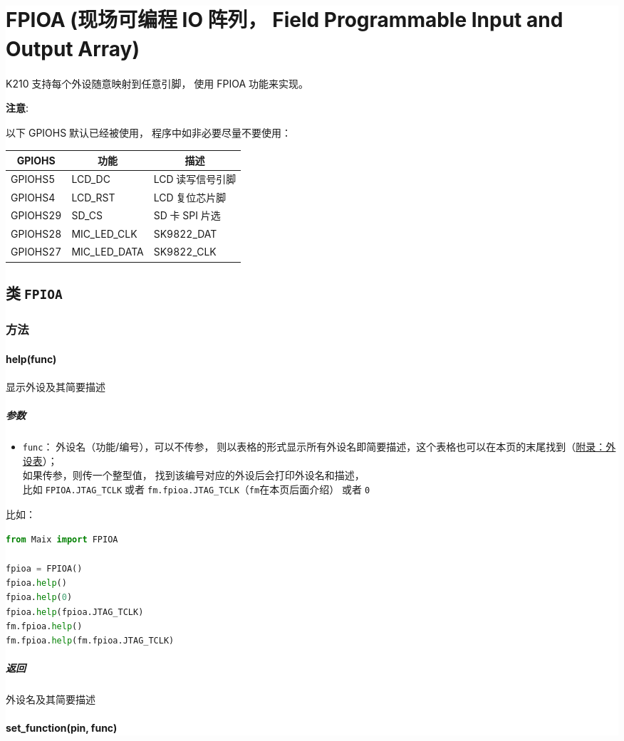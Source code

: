 FPIOA (现场可编程 IO 阵列， Field Programmable Input and Output Array)
=======

K210 支持每个外设随意映射到任意引脚， 使用 FPIOA 功能来实现。

**注意**:

以下 GPIOHS 默认已经被使用， 程序中如非必要尽量不要使用：

| GPIOHS | 功能| 描述 |
| ------ | --- | --- |
| GPIOHS5 | LCD_DC      | LCD 读写信号引脚 |
| GPIOHS4 | LCD_RST     | LCD 复位芯片脚 |
| GPIOHS29 | SD_CS       | SD 卡 SPI 片选 |
| GPIOHS28 | MIC_LED_CLK | SK9822_DAT |
| GPIOHS27 | MIC_LED_DATA | SK9822_CLK |



## 类 `FPIOA`

### 方法

#### help(func)

显示外设及其简要描述

##### 参数

* `func`： 外设名（功能/编号），可以不传参， 则以表格的形式显示所有外设名即简要描述，这个表格也可以在本页的末尾找到（[附录：外设表](#附录：-外设表)）；</br>
   如果传参，则传一个整型值， 找到该编号对应的外设后会打印外设名和描述，</br>
   比如 `FPIOA.JTAG_TCLK` 或者 `fm.fpioa.JTAG_TCLK`（`fm`在本页后面介绍） 或者 `0`

比如：

```python
from Maix import FPIOA

fpioa = FPIOA()
fpioa.help()
fpioa.help(0)
fpioa.help(fpioa.JTAG_TCLK)
fm.fpioa.help()
fm.fpioa.help(fm.fpioa.JTAG_TCLK)

```

##### 返回

外设名及其简要描述

#### set_function(pin, func)
